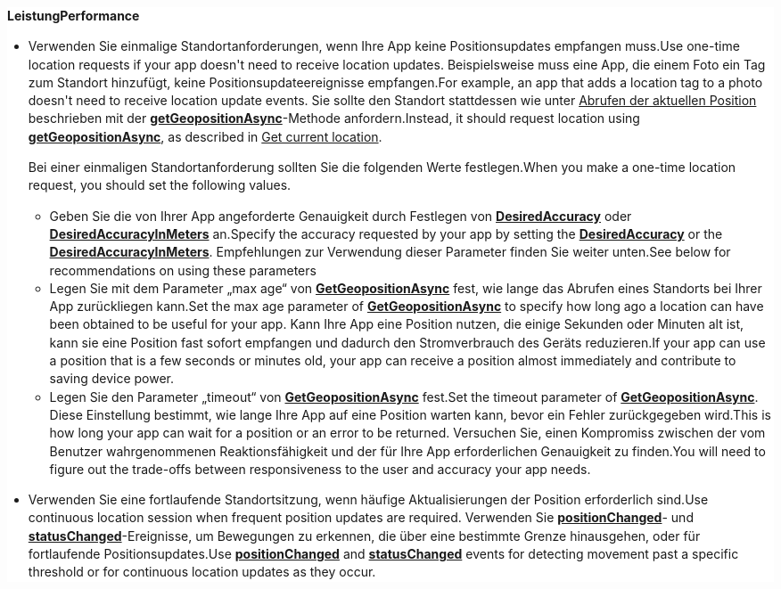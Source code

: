 **<span data-ttu-id="a0eeb-138">Leistung</span><span class="sxs-lookup"><span data-stu-id="a0eeb-138">Performance</span></span>**

-   <span data-ttu-id="a0eeb-139">Verwenden Sie einmalige Standortanforderungen, wenn Ihre App keine Positionsupdates empfangen muss.</span><span class="sxs-lookup"><span data-stu-id="a0eeb-139">Use one-time location requests if your app doesn't need to receive location updates.</span></span> <span data-ttu-id="a0eeb-140">Beispielsweise muss eine App, die einem Foto ein Tag zum Standort hinzufügt, keine Positionsupdateereignisse empfangen.</span><span class="sxs-lookup"><span data-stu-id="a0eeb-140">For example, an app that adds a location tag to a photo doesn't need to receive location update events.</span></span> <span data-ttu-id="a0eeb-141">Sie sollte den Standort stattdessen wie unter [Abrufen der aktuellen Position](https://msdn.microsoft.com/library/windows/apps/mt219698) beschrieben mit der [**getGeopositionAsync**](https://msdn.microsoft.com/library/windows/apps/hh973536)-Methode anfordern.</span><span class="sxs-lookup"><span data-stu-id="a0eeb-141">Instead, it should request location using [**getGeopositionAsync**](https://msdn.microsoft.com/library/windows/apps/hh973536), as described in [Get current location](https://msdn.microsoft.com/library/windows/apps/mt219698).</span></span>

    <span data-ttu-id="a0eeb-142">Bei einer einmaligen Standortanforderung sollten Sie die folgenden Werte festlegen.</span><span class="sxs-lookup"><span data-stu-id="a0eeb-142">When you make a one-time location request, you should set the following values.</span></span>

    -   <span data-ttu-id="a0eeb-143">Geben Sie die von Ihrer App angeforderte Genauigkeit durch Festlegen von [**DesiredAccuracy**](https://msdn.microsoft.com/library/windows/apps/br225535) oder [**DesiredAccuracyInMeters**](https://msdn.microsoft.com/library/windows/apps/jj635271) an.</span><span class="sxs-lookup"><span data-stu-id="a0eeb-143">Specify the accuracy requested by your app by setting the [**DesiredAccuracy**](https://msdn.microsoft.com/library/windows/apps/br225535) or the [**DesiredAccuracyInMeters**](https://msdn.microsoft.com/library/windows/apps/jj635271).</span></span> <span data-ttu-id="a0eeb-144">Empfehlungen zur Verwendung dieser Parameter finden Sie weiter unten.</span><span class="sxs-lookup"><span data-stu-id="a0eeb-144">See below for recommendations on using these parameters</span></span>
    -   <span data-ttu-id="a0eeb-145">Legen Sie mit dem Parameter „max age“ von [**GetGeopositionAsync**](https://msdn.microsoft.com/library/windows/apps/hh973536) fest, wie lange das Abrufen eines Standorts bei Ihrer App zurückliegen kann.</span><span class="sxs-lookup"><span data-stu-id="a0eeb-145">Set the max age parameter of [**GetGeopositionAsync**](https://msdn.microsoft.com/library/windows/apps/hh973536) to specify how long ago a location can have been obtained to be useful for your app.</span></span> <span data-ttu-id="a0eeb-146">Kann Ihre App eine Position nutzen, die einige Sekunden oder Minuten alt ist, kann sie eine Position fast sofort empfangen und dadurch den Stromverbrauch des Geräts reduzieren.</span><span class="sxs-lookup"><span data-stu-id="a0eeb-146">If your app can use a position that is a few seconds or minutes old, your app can receive a position almost immediately and contribute to saving device power.</span></span>
    -   <span data-ttu-id="a0eeb-147">Legen Sie den Parameter „timeout“ von [**GetGeopositionAsync**](https://msdn.microsoft.com/library/windows/apps/hh973536) fest.</span><span class="sxs-lookup"><span data-stu-id="a0eeb-147">Set the timeout parameter of [**GetGeopositionAsync**](https://msdn.microsoft.com/library/windows/apps/hh973536).</span></span> <span data-ttu-id="a0eeb-148">Diese Einstellung bestimmt, wie lange Ihre App auf eine Position warten kann, bevor ein Fehler zurückgegeben wird.</span><span class="sxs-lookup"><span data-stu-id="a0eeb-148">This is how long your app can wait for a position or an error to be returned.</span></span> <span data-ttu-id="a0eeb-149">Versuchen Sie, einen Kompromiss zwischen der vom Benutzer wahrgenommenen Reaktionsfähigkeit und der für Ihre App erforderlichen Genauigkeit zu finden.</span><span class="sxs-lookup"><span data-stu-id="a0eeb-149">You will need to figure out the trade-offs between responsiveness to the user and accuracy your app needs.</span></span>
-   <span data-ttu-id="a0eeb-150">Verwenden Sie eine fortlaufende Standortsitzung, wenn häufige Aktualisierungen der Position erforderlich sind.</span><span class="sxs-lookup"><span data-stu-id="a0eeb-150">Use continuous location session when frequent position updates are required.</span></span> <span data-ttu-id="a0eeb-151">Verwenden Sie [**positionChanged**](https://msdn.microsoft.com/library/windows/apps/br225540)- und [**statusChanged**](https://msdn.microsoft.com/library/windows/apps/br225542)-Ereignisse, um Bewegungen zu erkennen, die über eine bestimmte Grenze hinausgehen, oder für fortlaufende Positionsupdates.</span><span class="sxs-lookup"><span data-stu-id="a0eeb-151">Use [**positionChanged**](https://msdn.microsoft.com/library/windows/apps/br225540) and [**statusChanged**](https://msdn.microsoft.com/library/windows/apps/br225542) events for detecting movement past a specific threshold or for continuous location updates as they occur.</span></span>
